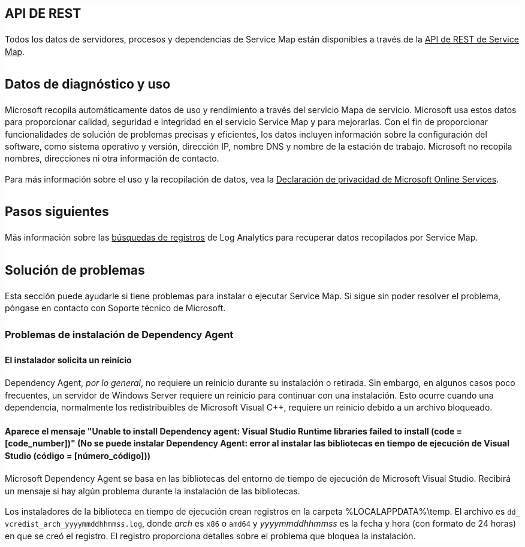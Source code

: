 ## <a name="rest-api"></a>API DE REST

Todos los datos de servidores, procesos y dependencias de Service Map están disponibles a través de la [API de REST de Service Map](/rest/api/servicemap/).

## <a name="diagnostic-and-usage-data"></a>Datos de diagnóstico y uso

Microsoft recopila automáticamente datos de uso y rendimiento a través del servicio Mapa de servicio. Microsoft usa estos datos para proporcionar calidad, seguridad e integridad en el servicio Service Map y para mejorarlas. Con el fin de proporcionar funcionalidades de solución de problemas precisas y eficientes, los datos incluyen información sobre la configuración del software, como sistema operativo y versión, dirección IP, nombre DNS y nombre de la estación de trabajo. Microsoft no recopila nombres, direcciones ni otra información de contacto.

Para más información sobre el uso y la recopilación de datos, vea la [Declaración de privacidad de Microsoft Online Services](https://go.microsoft.com/fwlink/?LinkId=512132).

## <a name="next-steps"></a>Pasos siguientes

Más información sobre las [búsquedas de registros](../log-query/log-query-overview.md) de Log Analytics para recuperar datos recopilados por Service Map.

## <a name="troubleshooting"></a>Solución de problemas

Esta sección puede ayudarle si tiene problemas para instalar o ejecutar Service Map. Si sigue sin poder resolver el problema, póngase en contacto con Soporte técnico de Microsoft.

### <a name="dependency-agent-installation-problems"></a>Problemas de instalación de Dependency Agent

#### <a name="installer-prompts-for-a-reboot"></a>El instalador solicita un reinicio
Dependency Agent, *por lo general*, no requiere un reinicio durante su instalación o retirada. Sin embargo, en algunos casos poco frecuentes, un servidor de Windows Server requiere un reinicio para continuar con una instalación. Esto ocurre cuando una dependencia, normalmente los redistribuibles de Microsoft Visual C++, requiere un reinicio debido a un archivo bloqueado.

#### <a name="message-unable-to-install-dependency-agent-visual-studio-runtime-libraries-failed-to-install-code--code_number-appears"></a>Aparece el mensaje "Unable to install Dependency agent: Visual Studio Runtime libraries failed to install (code = [code_number])" (No se puede instalar Dependency Agent: error al instalar las bibliotecas en tiempo de ejecución de Visual Studio (código = [número_código]))

Microsoft Dependency Agent se basa en las bibliotecas del entorno de tiempo de ejecución de Microsoft Visual Studio. Recibirá un mensaje si hay algún problema durante la instalación de las bibliotecas. 

Los instaladores de la biblioteca en tiempo de ejecución crean registros en la carpeta %LOCALAPPDATA%\temp. El archivo es `dd_vcredist_arch_yyyymmddhhmmss.log`, donde *arch* es `x86` o `amd64` y *yyyymmddhhmmss* es la fecha y hora (con formato de 24 horas) en que se creó el registro. El registro proporciona detalles sobre el problema que bloquea la instalación.
